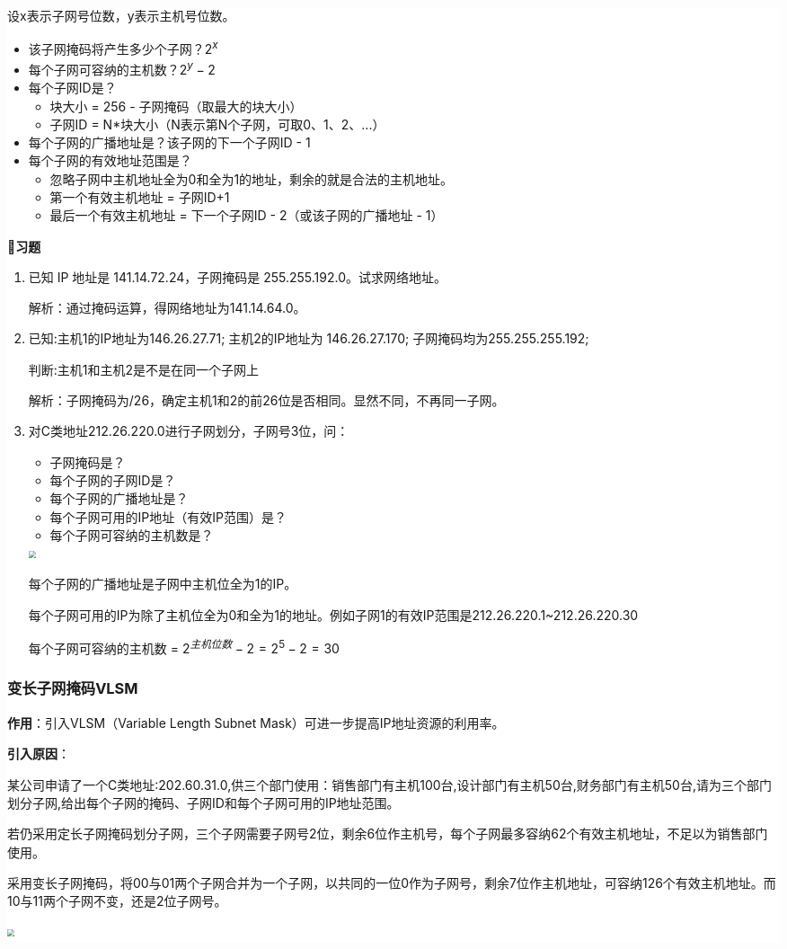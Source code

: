 设x表示子网号位数，y表示主机号位数。

- 该子网掩码将产生多少个子网？$2^{x}$
- 每个子网可容纳的主机数？$2^y-2$ 
- 每个子网ID是？
  - 块大小 = 256 - 子网掩码（取最大的块大小）
  - 子网ID = N*块大小（N表示第N个子网，可取0、1、2、...）
- 每个子网的广播地址是？该子网的下一个子网ID - 1
- 每个子网的有效地址范围是？
  - 忽略子网中主机地址全为0和全为1的地址，剩余的就是合法的主机地址。
  - 第一个有效主机地址 = 子网ID+1
  - 最后一个有效主机地址 = 下一个子网ID - 2（或该子网的广播地址 - 1） 



📜**习题**

1. 已知 IP 地址是 141.14.72.24，子网掩码是 255.255.192.0。试求网络地址。 

   解析：通过掩码运算，得网络地址为141.14.64.0。

2. 已知:主机1的IP地址为146.26.27.71;
            主机2的IP地址为 146.26.27.170;
            子网掩码均为255.255.255.192;

   判断:主机1和主机2是不是在同一个子网上

   解析：子网掩码为/26，确定主机1和2的前26位是否相同。显然不同，不再同一子网。

3. 对C类地址212.26.220.0进行子网划分，子网号3位，问：

   - 子网掩码是？
   - 每个子网的子网ID是？
   - 每个子网的广播地址是？
   - 每个子网可用的IP地址（有效IP范围）是？
   - 每个子网可容纳的主机数是？

   <img src="https://keyon-photo-1256901694.cos.ap-beijing.myqcloud.com/markdown/20191106192429.png" style="zoom:50%;" />

   每个子网的广播地址是子网中主机位全为1的IP。

   每个子网可用的IP为除了主机位全为0和全为1的地址。例如子网1的有效IP范围是212.26.220.1~212.26.220.30

   每个子网可容纳的主机数 = $2^{主机位数}-2 = 2^5-2 = 30$ 

### 变长子网掩码VLSM

**作用**：引入VLSM（Variable Length Subnet Mask）可进一步提高IP地址资源的利用率。

**引入原因**：

​		某公司申请了一个C类地址:202.60.31.0,供三个部门使用：销售部门有主机100台,设计部门有主机50台,财务部门有主机50台,请为三个部门划分子网,给出每个子网的掩码、子网ID和每个子网可用的IP地址范围。

​		若仍采用定长子网掩码划分子网，三个子网需要子网号2位，剩余6位作主机号，每个子网最多容纳62个有效主机地址，不足以为销售部门使用。

​		采用变长子网掩码，将00与01两个子网合并为一个子网，以共同的一位0作为子网号，剩余7位作主机地址，可容纳126个有效主机地址。而10与11两个子网不变，还是2位子网号。

<img src="https://keyon-photo-1256901694.cos.ap-beijing.myqcloud.com/markdown/20191106194455.png" style="zoom:50%;" />
